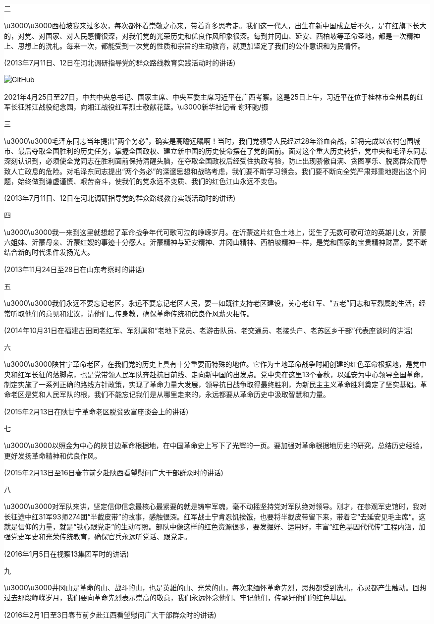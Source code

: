 二

\u3000\u3000西柏坡我来过多次，每次都怀着崇敬之心来，带着许多思考走。我们这一代人，出生在新中国成立后不久，是在红旗下长大的，对党、对国家、对人民感情很深，对我们党的光荣历史和优良作风印象很深。每到井冈山、延安、西柏坡等革命圣地，都是一次精神上、思想上的洗礼。每来一次，都能受到一次党的性质和宗旨的生动教育，就更加坚定了我们的公仆意识和为民情怀。

(2013年7月11日、12日在河北调研指导党的群众路线教育实践活动时的讲话)

![GitHub](http://www.xinhuanet.com/politics/2021-05/15/1127449609_16210632400821n.jpg)

2021年4月25日至27日，中共中央总书记、国家主席、中央军委主席习近平在广西考察。这是25日上午，习近平在位于桂林市全州县的红军长征湘江战役纪念园，向湘江战役红军烈士敬献花篮。\u3000新华社记者 谢环驰/摄

三

\u3000\u3000毛泽东同志当年提出“两个务必”，确实是高瞻远瞩啊！当时，我们党领导人民经过28年浴血奋战，即将完成以农村包围城市、最后夺取全国胜利的历史任务，掌握全国政权、建立新中国的历史使命摆在了党的面前。面对这个重大历史转折，党中央和毛泽东同志深刻认识到，必须使全党同志在胜利面前保持清醒头脑，在夺取全国政权后经受住执政考验，防止出现骄傲自满、贪图享乐、脱离群众而导致人亡政息的危险。对毛泽东同志提出“两个务必”的深邃思想和战略考虑，我们要不断学习领会。我们要不断向全党严肃郑重地提出这个问题，始终做到谦虚谨慎、艰苦奋斗，使我们的党永远不变质、我们的红色江山永远不变色。

(2013年7月11日、12日在河北调研指导党的群众路线教育实践活动时的讲话)

四

\u3000\u3000我一来到这里就想起了革命战争年代可歌可泣的峥嵘岁月。在沂蒙这片红色土地上，诞生了无数可歌可泣的英雄儿女，沂蒙六姐妹、沂蒙母亲、沂蒙红嫂的事迹十分感人。沂蒙精神与延安精神、井冈山精神、西柏坡精神一样，是党和国家的宝贵精神财富，要不断结合新的时代条件发扬光大。

(2013年11月24日至28日在山东考察时的讲话)

五

\u3000\u3000我们永远不要忘记老区，永远不要忘记老区人民，要一如既往支持老区建设，关心老红军、“五老”同志和军烈属的生活，经常听取他们的意见和建议，请他们言传身教，确保革命传统和优良作风薪火相传。

(2014年10月31日在福建古田同老红军、军烈属和“老地下党员、老游击队员、老交通员、老接头户、老苏区乡干部”代表座谈时的讲话)

六

\u3000\u3000陕甘宁革命老区，在我们党的历史上具有十分重要而特殊的地位。它作为土地革命战争时期创建的红色革命根据地，是党中央和红军长征的落脚点，也是党带领人民军队奔赴抗日前线、走向新中国的出发点。党中央在这里13个春秋，以延安为中心领导全国革命，制定实施了一系列正确的路线方针政策，实现了革命力量大发展，领导抗日战争取得最终胜利，为新民主主义革命胜利奠定了坚实基础。革命老区是党和人民军队的根，我们不能忘记我们是从哪里走来的，永远都要从革命历史中汲取智慧和力量。

(2015年2月13日在陕甘宁革命老区脱贫致富座谈会上的讲话)

七

\u3000\u3000以照金为中心的陕甘边革命根据地，在中国革命史上写下了光辉的一页。要加强对革命根据地历史的研究，总结历史经验，更好发扬革命精神和优良作风。

(2015年2月13日至16日春节前夕赴陕西看望慰问广大干部群众时的讲话)

八

\u3000\u3000对军队来讲，坚定信仰信念最核心最紧要的就是铸牢军魂，毫不动摇坚持党对军队绝对领导。刚才，在参观军史馆时，我对长征途中红31军93师274团“半截皮带”的故事，感触很深。红军战士宁肯忍饥挨饿，也要将半截皮带留下来，带着它“去延安见毛主席”。这就是信仰的力量，就是“铁心跟党走”的生动写照。部队中像这样的红色资源很多，要发掘好、运用好，丰富“红色基因代代传”工程内涵，加强党史军史和光荣传统教育，确保官兵永远听党话、跟党走。

(2016年1月5日在视察13集团军时的讲话)

九

\u3000\u3000井冈山是革命的山、战斗的山，也是英雄的山、光荣的山，每次来缅怀革命先烈，思想都受到洗礼，心灵都产生触动。回想过去那段峥嵘岁月，我们要向革命先烈表示崇高的敬意，我们永远怀念他们、牢记他们，传承好他们的红色基因。

(2016年2月1日至3日春节前夕赴江西看望慰问广大干部群众时的讲话)
